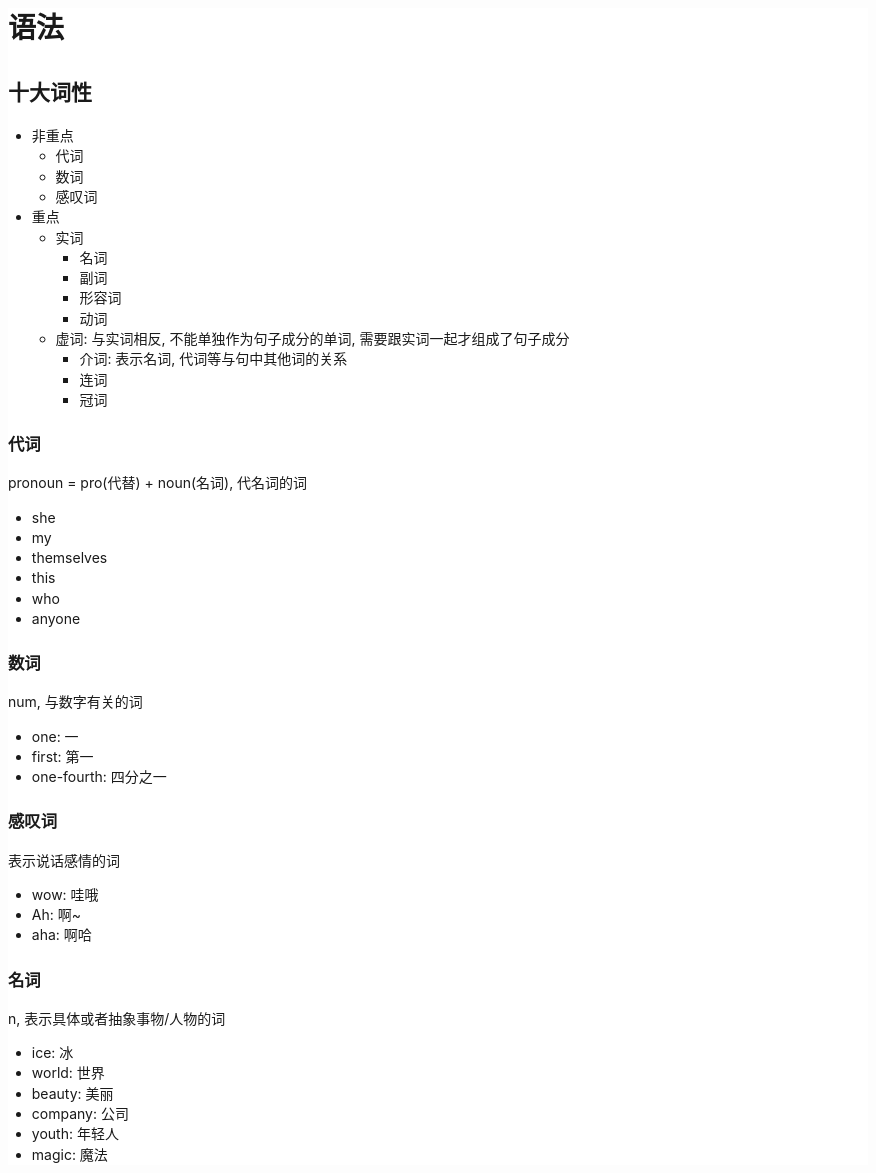 # 语法

## 十大词性

- 非重点
    - 代词
    - 数词
    - 感叹词
- 重点
    - 实词
        - 名词
        - 副词
        - 形容词
        - 动词
    - 虚词: 与实词相反, 不能单独作为句子成分的单词, 需要跟实词一起才组成了句子成分
        - 介词: 表示名词, 代词等与句中其他词的关系
        - 连词
        - 冠词

### 代词

pronoun = pro(代替) + noun(名词), 代名词的词

- she
- my
- themselves
- this
- who
- anyone

### 数词

num, 与数字有关的词

- one: 一
- first: 第一
- one-fourth: 四分之一

### 感叹词

表示说话感情的词

- wow: 哇哦
- Ah: 啊~
- aha: 啊哈

### 名词

n, 表示具体或者抽象事物/人物的词

- ice: 冰
- world: 世界
- beauty: 美丽
- company: 公司
- youth: 年轻人
- magic: 魔法
